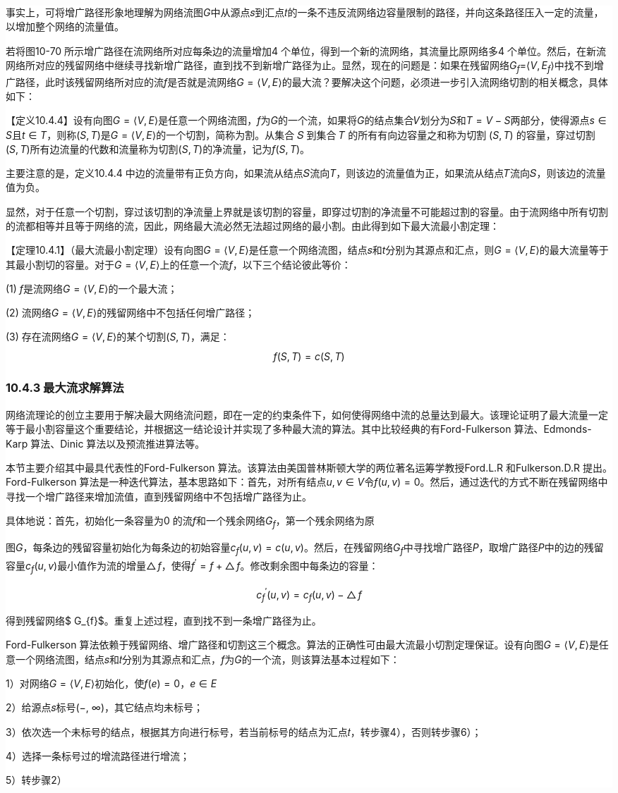 事实上，可将增广路径形象地理解为网络流图$G$中从源点𝑠到汇点𝑡的一条不违反流网络边容量限制的路径，并向这条路径压入一定的流量，以增加整个网络的流量值。


若将图10-70 所示增广路径在流网络所对应每条边的流量增加4 个单位，得到一个新的流网络，其流量比原网络多4 个单位。然后，在新流网络所对应的残留网络中继续寻找新增广路径，直到找不到新增广路径为止。显然，现在的问题是：如果在残留网络$G_{f}=$$\langle V,E_{f}\rangle$中找不到增广路径，此时该残留网络所对应的流$f$是否就是流网络$G=\langle V,E\rangle$的最大流？要解决这个问题，必须进一步引入流网络切割的相关概念，具体如下：  

【定义10.4.4】设有向图$G=\langle V,E\rangle$是任意一个网络流图，$f$为$G$的一个流，如果将$G$的结点集合𝑉划分为𝑆和$T=V-S$两部分，使得源点$s\in S$且$t\in T$，则称$(S,T)$是$G=\langle V,E\rangle$的一个切割，简称为割。从集合 𝑆 到集合 𝑇 的所有有向边容量之和称为切割 $(S,T)$ 的容量，穿过切割 $(S,T)$所有边流量的代数和流量称为切割$(S,T)$的净流量，记为$f(S,T)$。  

主要注意的是，定义10.4.4 中边的流量带有正负方向，如果流从结点𝑆流向$T$，则该边的流量值为正，如果流从结点𝑇流向𝑆，则该边的流量值为负。

显然，对于任意一个切割，穿过该切割的净流量上界就是该切割的容量，即穿过切割的净流量不可能超过割的容量。由于流网络中所有切割的流都相等并且等于网络的流，因此，网络最大流必然无法超过网络的最小割。由此得到如下最大流最小割定理：  

【定理10.4.1】（最大流最小割定理）设有向图$G=\langle V,E\rangle$是任意一个网络流图，结点𝑠和$t$分别为其源点和汇点，则$G=\langle V,E\rangle$的最大流量等于其最小割切的容量。对于$G=\langle V,E\rangle$上的任意一个流$f$，以下三个结论彼此等价：  

(1) $f$是流网络$G=\langle V,E\rangle$的一个最大流；

(2) 流网络$G=\langle V,E\rangle$的残留网络中不包括任何增广路径；

(3) 存在流网络$G=\langle V,E\rangle$的某个切割$(S,T)$，满足：  
$$
f(S,T)=c(S,T)
$$


### 10.4.3 最大流求解算法  

网络流理论的创立主要用于解决最大网络流问题，即在一定的约束条件下，如何使得网络中流的总量达到最大。该理论证明了最大流量一定等于最小割容量这个重要结论，并根据这一结论设计并实现了多种最大流的算法。其中比较经典的有Ford-Fulkerson 算法、Edmonds-Karp 算法、Dinic 算法以及预流推进算法等。  

本节主要介绍其中最具代表性的Ford-Fulkerson 算法。该算法由美国普林斯顿大学的两位著名运筹学教授Ford.L.R 和Fulkerson.D.R 提出。Ford-Fulkerson 算法是一种迭代算法，基本思路如下：首先，对所有结点$u,v\in V$令$f(u,v)=0$。然后，通过迭代的方式不断在残留网络中寻找一个增广路径来增加流值，直到残留网络中不包括增广路径为止。  

具体地说：首先，初始化一条容量为0 的流$f$和一个残余网络$G_{f}$，第一个残余网络为原  

图$G$，每条边的残留容量初始化为每条边的初始容量$c_{f}(u,v)=c(u,v)$。然后，在残留网络$G_{f}$中寻找增广路径$P$，取增广路径$P$中的边的残留容量$c_{f}(u,v)$最小值作为流的增量$\triangle\,f$，使得$f^{\prime}=f+\triangle\,f$。修改剩余图中每条边的容量：  

$$
c_{f}^{\prime}(u,v)=c_{f}(u,v)-\triangle\,f
$$

得到残留网络$ G_{f}$。重复上述过程，直到找不到一条增广路径为止。  

Ford-Fulkerson 算法依赖于残留网络、增广路径和切割这三个概念。算法的正确性可由最大流最小切割定理保证。设有向图$G=\langle V,E\rangle$是任意一个网络流图，结点𝑠和𝑡分别为其源点和汇点，$f$为$G$的一个流，则该算法基本过程如下：  

1）对网络$G=\langle V,E\rangle$初始化，使$f(e)=0$，$e\in E$

2）给源点𝑠标号$(-,\ \infty)$，其它结点均未标号；  

3）依次选一个未标号的结点，根据其方向进行标号，若当前标号的结点为汇点𝑡，转步骤4），否则转步骤6）；  

4）选择一条标号过的增流路径进行增流；  

5）转步骤2）  
